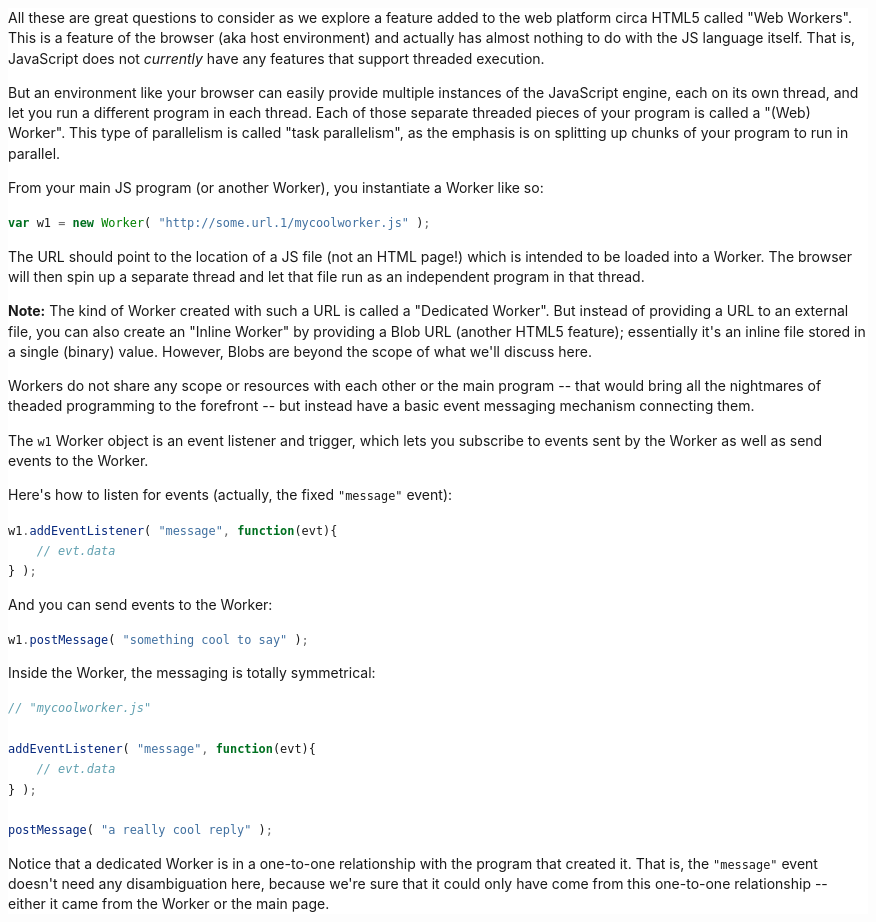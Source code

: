 All these are great questions to consider as we explore a feature added to the web platform circa HTML5 called "Web Workers". This is a feature of the browser (aka host environment) and actually has almost nothing to do with the JS language itself. That is, JavaScript does not *currently* have any features that support threaded execution.

But an environment like your browser can easily provide multiple instances of the JavaScript engine, each on its own thread, and let you run a different program in each thread. Each of those separate threaded pieces of your program is called a "(Web) Worker". This type of parallelism is called "task parallelism", as the emphasis is on splitting up chunks of your program to run in parallel.

From your main JS program (or another Worker), you instantiate a Worker like so:

```js
var w1 = new Worker( "http://some.url.1/mycoolworker.js" );
```

The URL should point to the location of a JS file (not an HTML page!) which is intended to be loaded into a Worker. The browser will then spin up a separate thread and let that file run as an independent program in that thread.

**Note:** The kind of Worker created with such a URL is called a "Dedicated Worker". But instead of providing a URL to an external file, you can also create an "Inline Worker" by providing a Blob URL (another HTML5 feature); essentially it's an inline file stored in a single (binary) value. However, Blobs are beyond the scope of what we'll discuss here.

Workers do not share any scope or resources with each other or the main program -- that would bring all the nightmares of theaded programming to the forefront -- but instead have a basic event messaging mechanism connecting them.

The `w1` Worker object is an event listener and trigger, which lets you subscribe to events sent by the Worker as well as send events to the Worker.

Here's how to listen for events (actually, the fixed `"message"` event):

```js
w1.addEventListener( "message", function(evt){
	// evt.data
} );
```

And you can send events to the Worker:

```js
w1.postMessage( "something cool to say" );
```

Inside the Worker, the messaging is totally symmetrical:

```js
// "mycoolworker.js"

addEventListener( "message", function(evt){
	// evt.data
} );

postMessage( "a really cool reply" );
```

Notice that a dedicated Worker is in a one-to-one relationship with the program that created it. That is, the `"message"` event doesn't need any disambiguation here, because we're sure that it could only have come from this one-to-one relationship -- either it came from the Worker or the main page.
